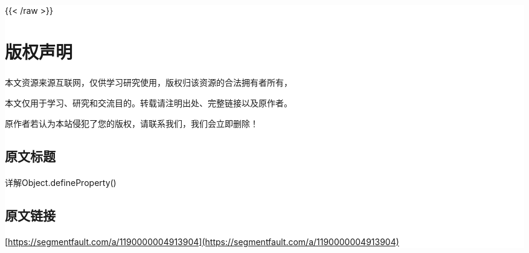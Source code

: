                 
{{< /raw >}}

# 版权声明
本文资源来源互联网，仅供学习研究使用，版权归该资源的合法拥有者所有，

本文仅用于学习、研究和交流目的。转载请注明出处、完整链接以及原作者。

原作者若认为本站侵犯了您的版权，请联系我们，我们会立即删除！

## 原文标题
详解Object.defineProperty()

## 原文链接
[https://segmentfault.com/a/1190000004913904](https://segmentfault.com/a/1190000004913904)

